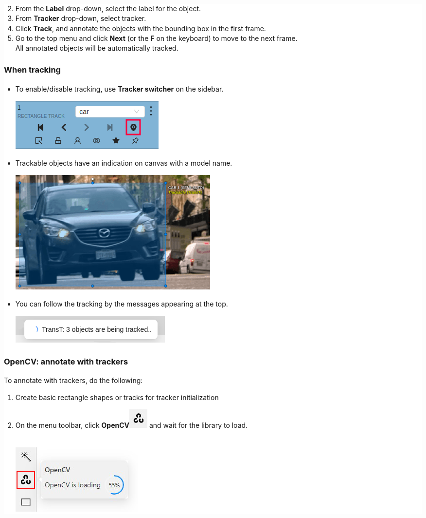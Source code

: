 2. From the **Label** drop-down, select the label for the object.
3. From **Tracker** drop-down, select tracker.
4. Click **Track**, and annotate the objects with the bounding box in the first frame.
5. Go to the top menu and click **Next** (or the **F** on the keyboard)
   to move to the next frame.
   <br>All annotated objects will be automatically tracked.

### When tracking

- To enable/disable tracking, use **Tracker switcher** on the sidebar.

  ![Object interface with highlighted Tracker switcher](/images/tracker_switcher.png)

- Trackable objects have an indication on canvas with a model name.

  ![Annotated object displaying Tracker indication with model name](/images/tracker_indication_detrac.png)

- You can follow the tracking by the messages appearing at the top.

  ![Example of interface messages about tracking process](/images/tracker_pop-up_window.png)

### OpenCV: annotate with trackers

To annotate with trackers, do the following:

1. Create basic rectangle shapes or tracks for tracker initialization

2. On the menu toolbar, click **OpenCV**![OpenCV icon](/images/image201.jpg) and wait for the library to load.

   <br>![Interface for loading OpenCV progress bar](/images/image198.jpg)
